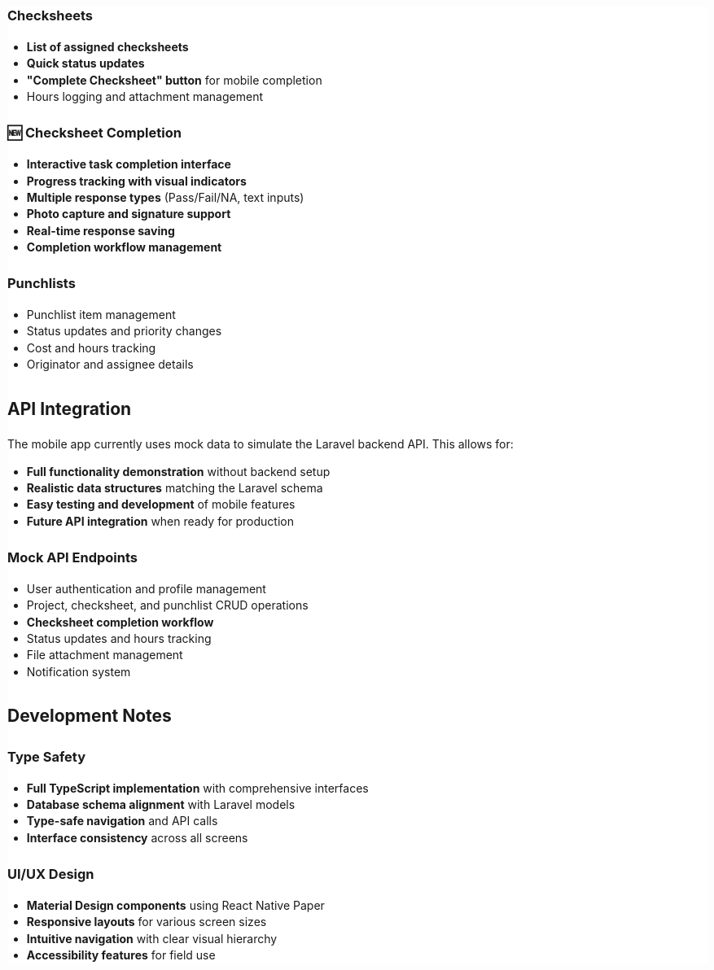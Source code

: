 ### Checksheets
- **List of assigned checksheets**
- **Quick status updates**
- **"Complete Checksheet" button** for mobile completion
- Hours logging and attachment management

### 🆕 **Checksheet Completion**
- **Interactive task completion interface**
- **Progress tracking with visual indicators**
- **Multiple response types** (Pass/Fail/NA, text inputs)
- **Photo capture and signature support**
- **Real-time response saving**
- **Completion workflow management**

### Punchlists
- Punchlist item management
- Status updates and priority changes
- Cost and hours tracking
- Originator and assignee details

## API Integration

The mobile app currently uses mock data to simulate the Laravel backend API. This allows for:
- **Full functionality demonstration** without backend setup
- **Realistic data structures** matching the Laravel schema
- **Easy testing and development** of mobile features
- **Future API integration** when ready for production

### Mock API Endpoints
- User authentication and profile management
- Project, checksheet, and punchlist CRUD operations
- **Checksheet completion workflow**
- Status updates and hours tracking
- File attachment management
- Notification system

## Development Notes

### Type Safety
- **Full TypeScript implementation** with comprehensive interfaces
- **Database schema alignment** with Laravel models
- **Type-safe navigation** and API calls
- **Interface consistency** across all screens

### UI/UX Design
- **Material Design components** using React Native Paper
- **Responsive layouts** for various screen sizes
- **Intuitive navigation** with clear visual hierarchy
- **Accessibility features** for field use

